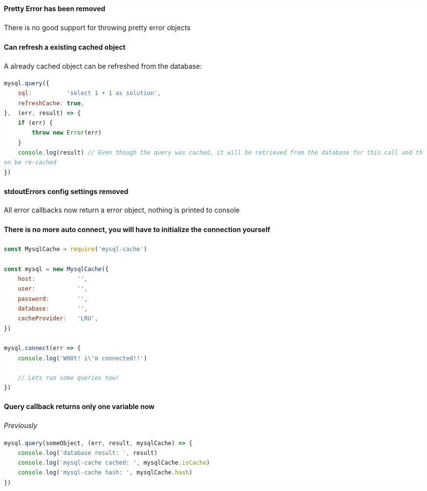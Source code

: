 #### Pretty Error has been removed
There is no good support for throwing pretty error objects

#### Can refresh a existing cached object
A already cached object can be refreshed from the database:

```javascript
mysql.query({
    sql:          'select 1 + 1 as solution',
    refreshCache: true,
},  (err, result) => {
    if (err) {
        throw new Error(err)
    }
    console.log(result) // Even though the query was cached, it will be retrieved from the database for this call and then be re-cached
})
```

#### stdoutErrors config settings removed
All error callbacks now return a error object, nothing is printed to console

#### There is no more auto connect, you will have to initialize the connection yourself

```javascript
const MysqlCache = require('mysql-cache')

const mysql = new MysqlCache({
    host:            '',
    user:            '',
    password:        '',
    database:        '',
    cacheProvider:   'LRU',
})

mysql.connect(err => {
    console.log('W00t! i\'m connected!!')

    // Lets run some queries now!
})
```

#### Query callback returns only one variable now

*Previously*

```Javascript
mysql.query(someObject, (err, result, mysqlCache) => {
    console.log('database result: ', result)
    console.log('mysql-cache cached: ', mysqlCache.isCache)
    console.log('mysql-cache hash: ', mysqlCache.hash)
})
```
